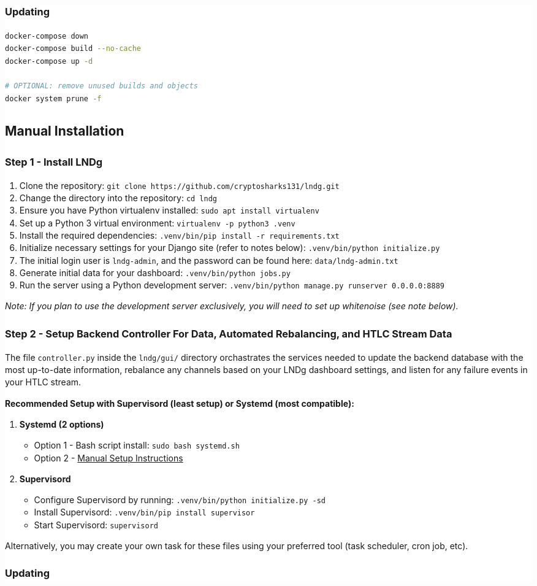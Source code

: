 ### Updating
```bash
docker-compose down
docker-compose build --no-cache
docker-compose up -d

# OPTIONAL: remove unused builds and objects
docker system prune -f
```
## Manual Installation

### Step 1 - Install LNDg

1. Clone the repository: `git clone https://github.com/cryptosharks131/lndg.git`
2. Change the directory into the repository: `cd lndg`
3. Ensure you have Python virtualenv installed: `sudo apt install virtualenv`
4. Set up a Python 3 virtual environment: `virtualenv -p python3 .venv`
5. Install the required dependencies: `.venv/bin/pip install -r requirements.txt`
6. Initialize necessary settings for your Django site (refer to notes below): `.venv/bin/python initialize.py`
7. The initial login user is `lndg-admin`, and the password can be found here: `data/lndg-admin.txt`
8. Generate initial data for your dashboard: `.venv/bin/python jobs.py`
9. Run the server using a Python development server: `.venv/bin/python manage.py runserver 0.0.0.0:8889`

*Note: If you plan to use the development server exclusively, you will need to set up whitenoise (see note below).*

### Step 2 - Setup Backend Controller For Data, Automated Rebalancing, and HTLC Stream Data

The file `controller.py` inside the `lndg/gui/` directory orchastrates the services needed to update the backend database with the most up-to-date information, rebalance any channels based on your LNDg dashboard settings, and listen for any failure events in your HTLC stream.

**Recommended Setup with Supervisord (least setup) or Systemd (most compatible):**

1. **Systemd (2 options)**
   - Option 1 - Bash script install: `sudo bash systemd.sh`
   - Option 2 - [Manual Setup Instructions](https://github.com/cryptosharks131/lndg/blob/master/systemd.md)

2. **Supervisord**
   - Configure Supervisord by running: `.venv/bin/python initialize.py -sd`
   - Install Supervisord: `.venv/bin/pip install supervisor`
   - Start Supervisord: `supervisord`


Alternatively, you may create your own task for these files using your preferred tool (task scheduler, cron job, etc).

### Updating
